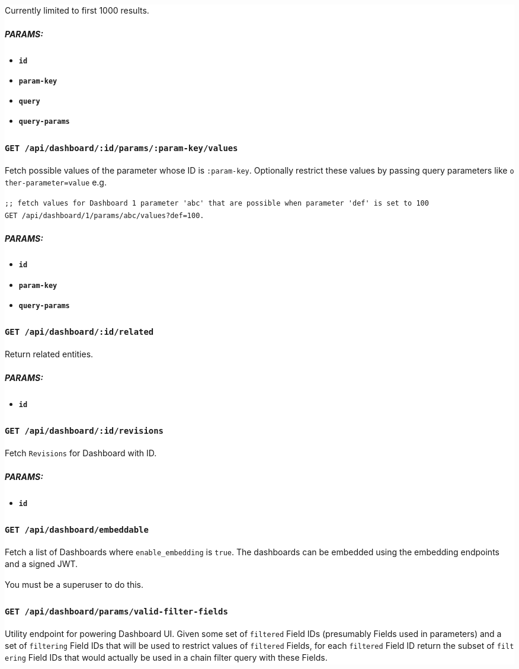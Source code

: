 Currently limited to first 1000 results.

##### PARAMS:

- **`id`**

- **`param-key`**

- **`query`**

- **`query-params`**

### `GET /api/dashboard/:id/params/:param-key/values`

Fetch possible values of the parameter whose ID is `:param-key`. Optionally restrict these values by passing query
parameters like `other-parameter=value` e.g.

    ;; fetch values for Dashboard 1 parameter 'abc' that are possible when parameter 'def' is set to 100
    GET /api/dashboard/1/params/abc/values?def=100.

##### PARAMS:

- **`id`**

- **`param-key`**

- **`query-params`**

### `GET /api/dashboard/:id/related`

Return related entities.

##### PARAMS:

- **`id`**

### `GET /api/dashboard/:id/revisions`

Fetch `Revisions` for Dashboard with ID.

##### PARAMS:

- **`id`**

### `GET /api/dashboard/embeddable`

Fetch a list of Dashboards where `enable_embedding` is `true`. The dashboards can be embedded using the embedding
endpoints and a signed JWT.

You must be a superuser to do this.

### `GET /api/dashboard/params/valid-filter-fields`

Utility endpoint for powering Dashboard UI. Given some set of `filtered` Field IDs (presumably Fields used in
parameters) and a set of `filtering` Field IDs that will be used to restrict values of `filtered` Fields, for each
`filtered` Field ID return the subset of `filtering` Field IDs that would actually be used in a chain filter query
with these Fields.
